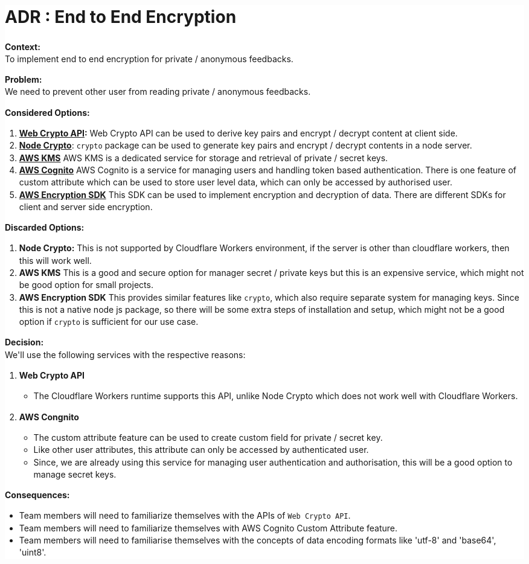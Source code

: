 # ADR : End to End Encryption

**Context:**  
To implement end to end encryption for private / anonymous feedbacks.

**Problem:**  
We need to prevent other user from reading private / anonymous feedbacks.

**Considered Options:**

1. **[Web Crypto API](https://developer.mozilla.org/en-US/docs/Web/API/Web_Crypto_API):** Web Crypto API can be used to derive key pairs and encrypt / decrypt content at client side.
2. **[Node Crypto](https://nodejs.org/api/crypto.html)**: `crypto` package can be used to generate key pairs and encrypt / decrypt contents in a node server.
3. **[AWS KMS](https://docs.aws.amazon.com/kms/latest/developerguide/overview.html)** AWS KMS is a dedicated service for storage and retrieval of private / secret keys.
4. **[AWS Cognito](https://docs.aws.amazon.com/cognito/latest/developerguide/user-pool-settings-attributes.html)** AWS Cognito is a service for managing users and handling token based authentication. There is one feature of custom attribute which can be used to store user level data, which can only be accessed by authorised user.
5. **[AWS Encryption SDK](https://github.com/aws/aws-encryption-sdk-javascript)** This SDK can be used to implement encryption and decryption of data. There are different SDKs for client and server side encryption.

**Discarded Options:**

1. **Node Crypto:** This is not supported by Cloudflare Workers environment, if the server is other than cloudflare workers, then this will work well.
2. **AWS KMS** This is a good and secure option for manager secret / private keys but this is an expensive service, which might not be good option for small projects.
3. **AWS Encryption SDK** This provides similar features like `crypto`, which also require separate system for managing keys. Since this is not a native node js package, so there will be some extra steps of installation and setup, which might not be a good option if `crypto` is sufficient for our use case.

**Decision:**  
We'll use the following services with the respective reasons:

1. **Web Crypto API**

   - The Cloudflare Workers runtime supports this API, unlike Node Crypto which does not work well with Cloudflare Workers.

2. **AWS Congnito**

   - The custom attribute feature can be used to create custom field for private / secret key.
   - Like other user attributes, this attribute can only be accessed by authenticated user.
   - Since, we are already using this service for managing user authentication and authorisation, this will be a good option to manage secret keys.

**Consequences:**

- Team members will need to familiarize themselves with the APIs of `Web Crypto API`.
- Team members will need to familiarize themselves with AWS Cognito Custom Attribute feature.
- Team members will need to familiarise themselves with the concepts of data encoding formats like 'utf-8' and 'base64', 'uint8'.
